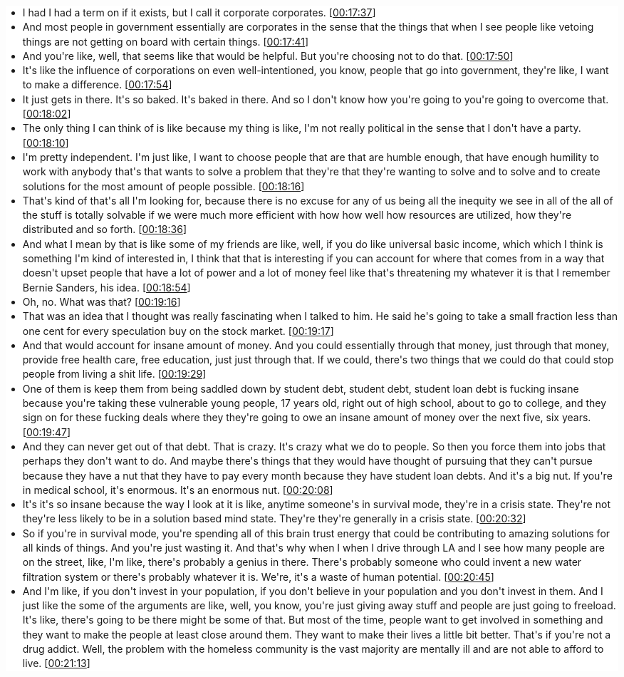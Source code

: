 *  I had I had a term on if it exists, but I call it corporate corporates. [[00:17:37](https://www.youtube.com/watch?v=mcxHM9gxQoA&t=1057.0s)]
*  And most people in government essentially are corporates in the sense that the things that when I see people like vetoing things are not getting on board with certain things. [[00:17:41](https://www.youtube.com/watch?v=mcxHM9gxQoA&t=1061.0s)]
*  And you're like, well, that seems like that would be helpful. But you're choosing not to do that. [[00:17:50](https://www.youtube.com/watch?v=mcxHM9gxQoA&t=1070.0s)]
*  It's like the influence of corporations on even well-intentioned, you know, people that go into government, they're like, I want to make a difference. [[00:17:54](https://www.youtube.com/watch?v=mcxHM9gxQoA&t=1074.0s)]
*  It just gets in there. It's so baked. It's baked in there. And so I don't know how you're going to you're going to overcome that. [[00:18:02](https://www.youtube.com/watch?v=mcxHM9gxQoA&t=1082.0s)]
*  The only thing I can think of is like because my thing is like, I'm not really political in the sense that I don't have a party. [[00:18:10](https://www.youtube.com/watch?v=mcxHM9gxQoA&t=1090.0s)]
*  I'm pretty independent. I'm just like, I want to choose people that are that are humble enough, that have enough humility to work with anybody that's that wants to solve a problem that they're that they're wanting to solve and to solve and to create solutions for the most amount of people possible. [[00:18:16](https://www.youtube.com/watch?v=mcxHM9gxQoA&t=1096.0s)]
*  That's kind of that's all I'm looking for, because there is no excuse for any of us being all the inequity we see in all of the all of the stuff is totally solvable if we were much more efficient with how how well how resources are utilized, how they're distributed and so forth. [[00:18:36](https://www.youtube.com/watch?v=mcxHM9gxQoA&t=1116.0s)]
*  And what I mean by that is like some of my friends are like, well, if you do like universal basic income, which which I think is something I'm kind of interested in, I think that that is interesting if you can account for where that comes from in a way that doesn't upset people that have a lot of power and a lot of money feel like that's threatening my whatever it is that I remember Bernie Sanders, his idea. [[00:18:54](https://www.youtube.com/watch?v=mcxHM9gxQoA&t=1134.0s)]
*  Oh, no. What was that? [[00:19:16](https://www.youtube.com/watch?v=mcxHM9gxQoA&t=1156.0s)]
*  That was an idea that I thought was really fascinating when I talked to him. He said he's going to take a small fraction less than one cent for every speculation buy on the stock market. [[00:19:17](https://www.youtube.com/watch?v=mcxHM9gxQoA&t=1157.0s)]
*  And that would account for insane amount of money. And you could essentially through that money, just through that money, provide free health care, free education, just just through that. If we could, there's two things that we could do that could stop people from living a shit life. [[00:19:29](https://www.youtube.com/watch?v=mcxHM9gxQoA&t=1169.0s)]
*  One of them is keep them from being saddled down by student debt, student debt, student loan debt is fucking insane because you're taking these vulnerable young people, 17 years old, right out of high school, about to go to college, and they sign on for these fucking deals where they they're going to owe an insane amount of money over the next five, six years. [[00:19:47](https://www.youtube.com/watch?v=mcxHM9gxQoA&t=1187.0s)]
*  And they can never get out of that debt. That is crazy. It's crazy what we do to people. So then you force them into jobs that perhaps they don't want to do. And maybe there's things that they would have thought of pursuing that they can't pursue because they have a nut that they have to pay every month because they have student loan debts. And it's a big nut. If you're in medical school, it's enormous. It's an enormous nut. [[00:20:08](https://www.youtube.com/watch?v=mcxHM9gxQoA&t=1208.0s)]
*  It's it's so insane because the way I look at it is like, anytime someone's in survival mode, they're in a crisis state. They're not they're less likely to be in a solution based mind state. They're they're generally in a crisis state. [[00:20:32](https://www.youtube.com/watch?v=mcxHM9gxQoA&t=1232.0s)]
*  So if you're in survival mode, you're spending all of this brain trust energy that could be contributing to amazing solutions for all kinds of things. And you're just wasting it. And that's why when I when I drive through LA and I see how many people are on the street, like, I'm like, there's probably a genius in there. There's probably someone who could invent a new water filtration system or there's probably whatever it is. We're, it's a waste of human potential. [[00:20:45](https://www.youtube.com/watch?v=mcxHM9gxQoA&t=1245.0s)]
*  And I'm like, if you don't invest in your population, if you don't believe in your population and you don't invest in them. And I just like the some of the arguments are like, well, you know, you're just giving away stuff and people are just going to freeload. It's like, there's going to be there might be some of that. But most of the time, people want to get involved in something and they want to make the people at least close around them. They want to make their lives a little bit better. That's if you're not a drug addict. Well, the problem with the homeless community is the vast majority are mentally ill and are not able to afford to live. [[00:21:13](https://www.youtube.com/watch?v=mcxHM9gxQoA&t=1273.0s)]